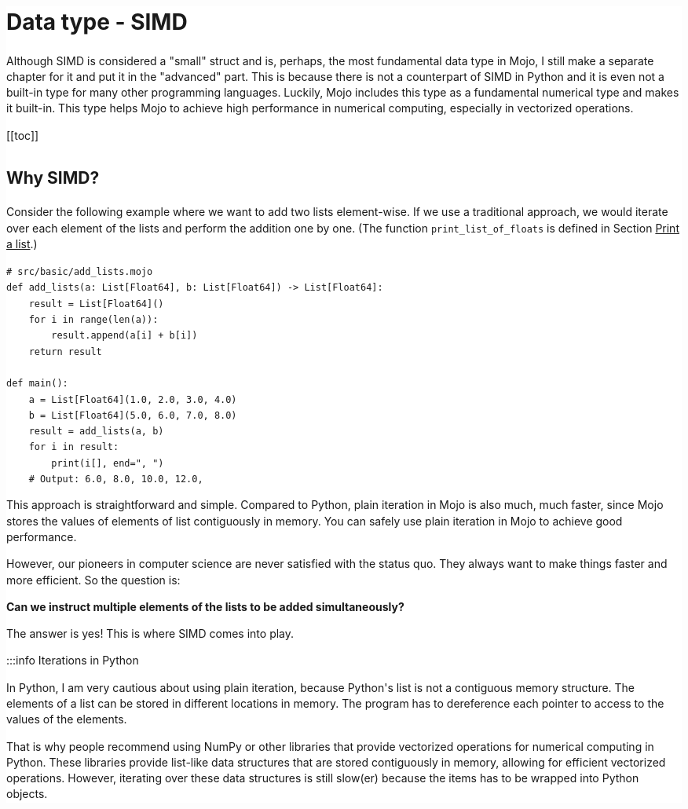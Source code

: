 # Data type - SIMD

Although SIMD is considered a "small" struct and is, perhaps, the most fundamental data type in Mojo, I still make a separate chapter for it and put it in the "advanced" part. This is because there is not a counterpart of SIMD in Python and it is even not a built-in type for many other programming languages. Luckily, Mojo includes this type as a fundamental numerical type and makes it built-in. This type helps Mojo to achieve high performance in numerical computing, especially in vectorized operations.

[[toc]]

## Why SIMD?

Consider the following example where we want to add two lists element-wise. If we use a traditional approach, we would iterate over each element of the lists and perform the addition one by one. (The function `print_list_of_floats` is defined in Section [Print a list](../basic/types.md#print-a-list).)

```mojo
# src/basic/add_lists.mojo
def add_lists(a: List[Float64], b: List[Float64]) -> List[Float64]:
    result = List[Float64]()
    for i in range(len(a)):
        result.append(a[i] + b[i])
    return result

def main():
    a = List[Float64](1.0, 2.0, 3.0, 4.0)
    b = List[Float64](5.0, 6.0, 7.0, 8.0)
    result = add_lists(a, b)
    for i in result:
        print(i[], end=", ")
    # Output: 6.0, 8.0, 10.0, 12.0,
```

This approach is straightforward and simple. Compared to Python, plain iteration in Mojo is also much, much faster, since Mojo stores the values of elements of list contiguously in memory. You can safely use plain iteration in Mojo to achieve good performance.

However, our pioneers in computer science are never satisfied with the status quo. They always want to make things faster and more efficient. So the question is:

**Can we instruct multiple elements of the lists to be added simultaneously?**

The answer is yes! This is where SIMD comes into play.

:::info Iterations in Python

In Python, I am very cautious about using plain iteration, because Python's list is not a contiguous memory structure. The elements of a list can be stored in different locations in memory. The program has to dereference each pointer to access to the values of the elements.

That is why people recommend using NumPy or other libraries that provide vectorized operations for numerical computing in Python. These libraries provide list-like data structures that are stored contiguously in memory, allowing for efficient vectorized operations. However, iterating over these data structures is still slow(er) because the items has to be wrapped into Python objects.

